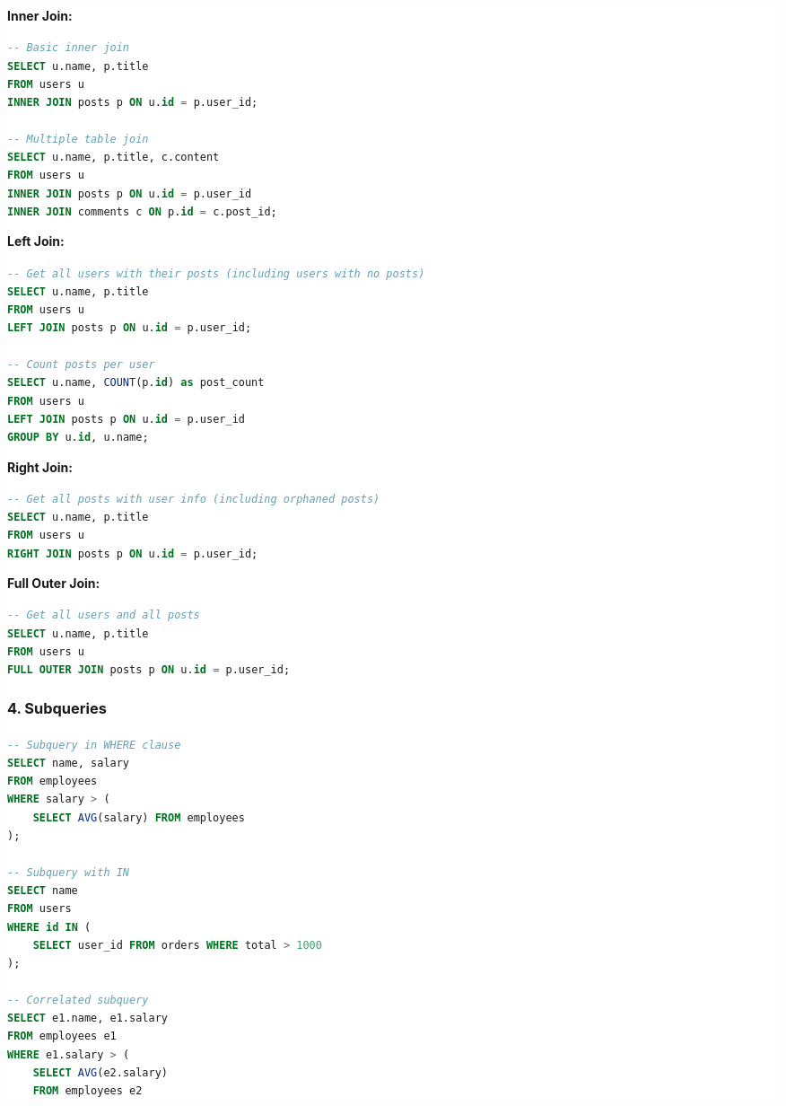 **Inner Join:**
```sql
-- Basic inner join
SELECT u.name, p.title
FROM users u
INNER JOIN posts p ON u.id = p.user_id;

-- Multiple table join
SELECT u.name, p.title, c.content
FROM users u
INNER JOIN posts p ON u.id = p.user_id
INNER JOIN comments c ON p.id = c.post_id;
```

**Left Join:**
```sql
-- Get all users with their posts (including users with no posts)
SELECT u.name, p.title
FROM users u
LEFT JOIN posts p ON u.id = p.user_id;

-- Count posts per user
SELECT u.name, COUNT(p.id) as post_count
FROM users u
LEFT JOIN posts p ON u.id = p.user_id
GROUP BY u.id, u.name;
```

**Right Join:**
```sql
-- Get all posts with user info (including orphaned posts)
SELECT u.name, p.title
FROM users u
RIGHT JOIN posts p ON u.id = p.user_id;
```

**Full Outer Join:**
```sql
-- Get all users and all posts
SELECT u.name, p.title
FROM users u
FULL OUTER JOIN posts p ON u.id = p.user_id;
```

### 4. Subqueries

```sql
-- Subquery in WHERE clause
SELECT name, salary
FROM employees
WHERE salary > (
    SELECT AVG(salary) FROM employees
);

-- Subquery with IN
SELECT name
FROM users
WHERE id IN (
    SELECT user_id FROM orders WHERE total > 1000
);

-- Correlated subquery
SELECT e1.name, e1.salary
FROM employees e1
WHERE e1.salary > (
    SELECT AVG(e2.salary)
    FROM employees e2
```